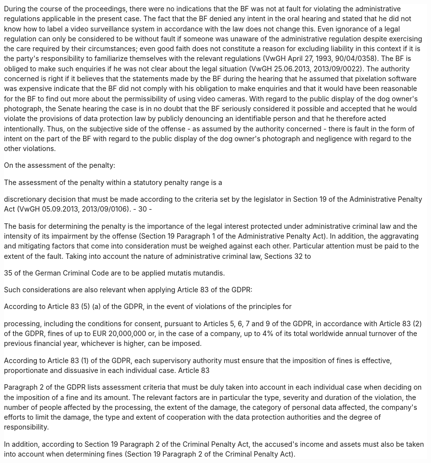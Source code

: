 During the course of the proceedings, there were no indications that the BF was not at fault for violating the administrative regulations applicable in the present case. The fact that the BF denied any intent in the oral hearing and stated that he did not know how to label a video surveillance system in accordance with the law does not change this. Even ignorance of a legal regulation can only be considered to be without fault if someone was unaware of the administrative regulation despite exercising the care required by their circumstances; even good faith does not constitute a reason for excluding liability in this context if it is the party's responsibility to familiarize themselves with the relevant regulations (VwGH April 27, 1993, 90/04/0358). The BF is obliged to make such enquiries if he was not clear about the legal situation (VwGH 25.06.2013, 2013/09/0022). The authority concerned is right if it believes that the statements made by the BF during the hearing that he assumed that pixelation software was expensive indicate that the BF did not comply with his obligation to make enquiries and that it would have been reasonable for the BF to find out more about the permissibility of using video cameras. With regard to the public display of the dog owner's photograph, the Senate hearing the case is in no doubt that the BF seriously considered it possible and accepted that he would violate the provisions of data protection law by publicly denouncing an identifiable person and that he therefore acted intentionally. Thus, on the subjective side of the offense - as assumed by the authority concerned - there is fault in the form of intent on the part of the BF with regard to the public display of the dog owner's photograph and negligence with regard to the other violations.

On the assessment of the penalty:

The assessment of the penalty within a statutory penalty range is a

discretionary decision that must be made according to the criteria set by the legislator in Section 19 of the Administrative Penalty Act (VwGH 05.09.2013, 2013/09/0106). - 30 -

The basis for determining the penalty is the importance of the legal interest protected under administrative criminal law and the intensity of its impairment by the offense (Section 19 Paragraph 1 of the Administrative Penalty Act). In addition, the aggravating and mitigating factors that come into consideration must be weighed against each other. Particular attention must be paid to the extent of the fault. Taking into account the nature of administrative criminal law, Sections 32 to

35 of the German Criminal Code are to be applied mutatis mutandis.

Such considerations are also relevant when applying Article 83 of the GDPR:

According to Article 83 (5) (a) of the GDPR, in the event of violations of the principles for

processing, including the conditions for consent, pursuant to Articles 5, 6, 7 and 9 of the GDPR, in accordance with Article 83 (2) of the GDPR, fines of up to EUR 20,000,000 or, in the case of a company, up to 4% of its total worldwide annual turnover of the previous financial year, whichever is higher, can be imposed.

According to Article 83 (1) of the GDPR, each supervisory authority must ensure that the imposition of fines is effective, proportionate and dissuasive in each individual case. Article 83

Paragraph 2 of the GDPR lists assessment criteria that must be duly taken into account in each individual case when deciding on the imposition of a fine and its amount. The relevant factors are in particular the type, severity and duration of the violation, the number of people affected by the processing, the extent of the damage, the category of personal data affected, the company's efforts to limit the damage, the type and extent of cooperation with the data protection authorities and the degree of responsibility.

In addition, according to Section 19 Paragraph 2 of the Criminal Penalty Act, the accused's income and assets must also be taken into account when determining fines (Section 19 Paragraph 2 of the Criminal Penalty Act).
